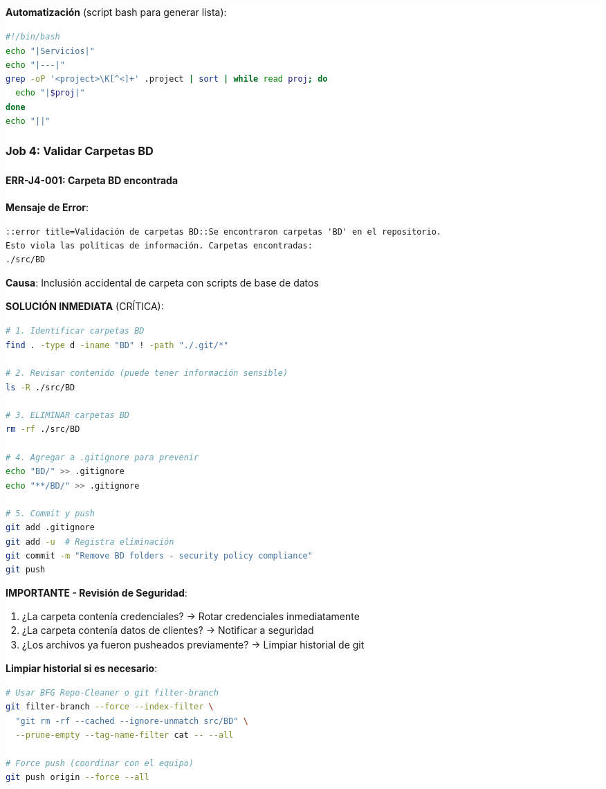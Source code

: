 **Automatización** (script bash para generar lista):
```bash
#!/bin/bash
echo "|Servicios|"
echo "|---|"
grep -oP '<project>\K[^<]+' .project | sort | while read proj; do
  echo "|$proj|"
done
echo "||"
```

### Job 4: Validar Carpetas BD

#### ERR-J4-001: Carpeta BD encontrada

**Mensaje de Error**:
```
::error title=Validación de carpetas BD::Se encontraron carpetas 'BD' en el repositorio. 
Esto viola las políticas de información. Carpetas encontradas:
./src/BD
```

**Causa**: Inclusión accidental de carpeta con scripts de base de datos

**SOLUCIÓN INMEDIATA** (CRÍTICA):

```bash
# 1. Identificar carpetas BD
find . -type d -iname "BD" ! -path "./.git/*"

# 2. Revisar contenido (puede tener información sensible)
ls -R ./src/BD

# 3. ELIMINAR carpetas BD
rm -rf ./src/BD

# 4. Agregar a .gitignore para prevenir
echo "BD/" >> .gitignore
echo "**/BD/" >> .gitignore

# 5. Commit y push
git add .gitignore
git add -u  # Registra eliminación
git commit -m "Remove BD folders - security policy compliance"
git push
```

**IMPORTANTE - Revisión de Seguridad**:
1. ¿La carpeta contenía credenciales? → Rotar credenciales inmediatamente
2. ¿La carpeta contenía datos de clientes? → Notificar a seguridad
3. ¿Los archivos ya fueron pusheados previamente? → Limpiar historial de git

**Limpiar historial si es necesario**:
```bash
# Usar BFG Repo-Cleaner o git filter-branch
git filter-branch --force --index-filter \
  "git rm -rf --cached --ignore-unmatch src/BD" \
  --prune-empty --tag-name-filter cat -- --all

# Force push (coordinar con el equipo)
git push origin --force --all
```

